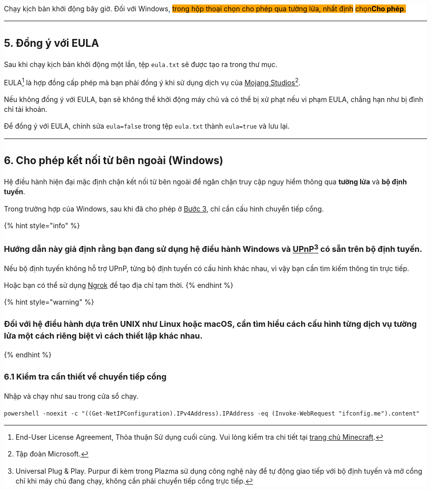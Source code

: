 Chạy kịch bản khởi động bây giờ. Đối với Windows, <mark style="background-color:orange;">trong hộp thoại chọn cho phép qua tường lửa, nhất định</mark> <mark style="background-color:orange;"></mark><mark style="background-color:orange;">chọn**Cho phép**</mark><mark style="background-color:orange;">.</mark>

***

## 5. Đồng ý với EULA

Sau khi chạy kịch bản khởi động một lần, tệp `eula.txt` sẽ được tạo ra trong thư mục.

EULA[^9] là hợp đồng cấp phép mà bạn phải đồng ý khi sử dụng dịch vụ của [Mojang Studios](#user-content-fn-10)[^10].

Nếu không đồng ý với EULA, bạn sẽ không thể khởi động máy chủ và có thể bị xử phạt nếu vi phạm EULA, chẳng hạn như bị đình chỉ tài khoản.

Để đồng ý với EULA, chỉnh sửa `eula=false` trong tệp `eula.txt` thành `eula=true` và lưu lại.

***

## 6. Cho phép kết nối từ bên ngoài (Windows)

Hệ điều hành hiện đại mặc định chặn kết nối từ bên ngoài để ngăn chặn truy cập nguy hiểm thông qua **tường lửa** và **bộ định tuyến**.

Trong trường hợp của Windows, sau khi đã cho phép ở [Bước 3](setup.md#id-3), chỉ cần cấu hình chuyển tiếp cổng.

{% hint style="info" %}

### Hướng dẫn này giả định rằng bạn đang sử dụng hệ điều hành Windows và [**UPnP**](#user-content-fn-12)[^12] có sẵn trên bộ định tuyến.

Nếu bộ định tuyến không hỗ trợ UPnP, từng bộ định tuyến có cấu hình khác nhau, vì vậy bạn cần tìm kiếm thông tin trực tiếp.

Hoặc bạn có thể sử dụng [Ngrok](https://ngrok.com/) để tạo địa chỉ tạm thời.
{% endhint %}

{% hint style="warning" %}

### Đối với hệ điều hành dựa trên UNIX như Linux hoặc macOS, cần tìm hiểu cách cấu hình từng dịch vụ tường lửa một cách riêng biệt vì cách thiết lập khác nhau.

{% endhint %}

### 6.1 Kiểm tra cần thiết về chuyển tiếp cổng

Nhập và chạy như sau trong cửa sổ chạy.

```batch
powershell -noexit -c "((Get-NetIPConfiguration).IPv4Address).IPAddress -eq (Invoke-WebRequest "ifconfig.me").content"
```


[^1]: Java Runtime Environment, Môi trường thực thi Java.
[^2]: Paper, nền tảng của Plazma, dựa trên Spigot và Spigot dựa trên nền tảng máy chủ chính thức.
[^3]: Phím Windows + R
[^4]: Trong Linux, chạy `java --version` trong terminal
[^5]: JRE là một trong những dự án mã nguồn mở, tương tự như nền tảng máy chủ Minecraft với nhiều loại khác nhau.
[^6]: Thường được biết đến là **trình chạy**.
[^7]: Kích hoạt "Tự động khởi động lại" sẽ tự động khởi động lại máy chủ. Nhấn `Control + C` để dừng.
[^8]: Không khuyến khích vượt quá nửa dung lượng hệ thống.
[^9]: End-User License Agreement, Thỏa thuận Sử dụng cuối cùng. Vui lòng kiểm tra chi tiết tại [trang chủ Minecraft](https://www.minecraft.net/ko-kr/usage-guidelines).
[^10]: Tập đoàn Microsoft.
[^11]: Theo Điều 32, Khoản 1, Mục 9 của Luật Phát triển Ngành công nghiệp Game của Hàn Quốc, **Công ty TNHH Microsoft Hàn Quốc** có thể bị truy tố hợp pháp.
[^12]: Universal Plug & Play. Purpur đi kèm trong Plazma sử dụng công nghệ này để tự động giao tiếp với bộ định tuyến và mở cổng chỉ khi máy chủ đang chạy, không cần phải chuyển tiếp cổng trực tiếp.
[^13]: Nếu không có tài khoản, đăng ký Ngrok thông qua tài khoản Google hoặc GitHub.